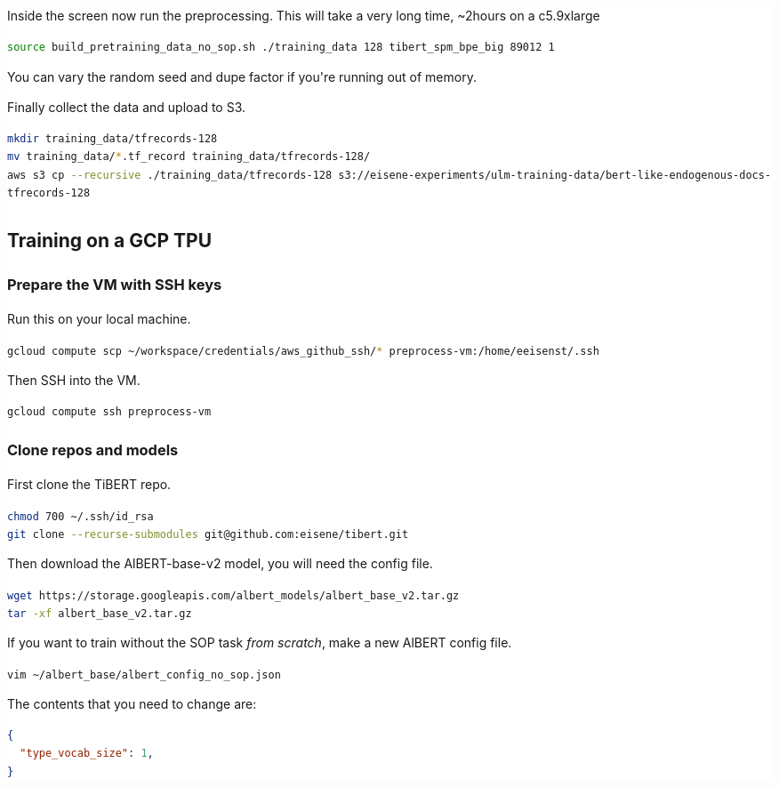 Inside the screen now run the preprocessing. This will take a very long time, ~2hours on a c5.9xlarge

```bash
source build_pretraining_data_no_sop.sh ./training_data 128 tibert_spm_bpe_big 89012 1
```

You can vary the random seed and dupe factor if you're running out of memory.

Finally collect the data and upload to S3.

```bash
mkdir training_data/tfrecords-128
mv training_data/*.tf_record training_data/tfrecords-128/
aws s3 cp --recursive ./training_data/tfrecords-128 s3://eisene-experiments/ulm-training-data/bert-like-endogenous-docs-tfrecords-128
```

## Training on a GCP TPU

### Prepare the VM with SSH keys

Run this on your local machine.

```bash
gcloud compute scp ~/workspace/credentials/aws_github_ssh/* preprocess-vm:/home/eeisenst/.ssh
```

Then SSH into the VM.

```bash
gcloud compute ssh preprocess-vm
```

### Clone repos and models

First clone the TiBERT repo.

```bash
chmod 700 ~/.ssh/id_rsa
git clone --recurse-submodules git@github.com:eisene/tibert.git
```

Then download the AlBERT-base-v2 model, you will need the config file.

```bash
wget https://storage.googleapis.com/albert_models/albert_base_v2.tar.gz
tar -xf albert_base_v2.tar.gz
```

If you want to train without the SOP task _from scratch_, make a new AlBERT config file.

```bash
vim ~/albert_base/albert_config_no_sop.json
```

The contents that you need to change are:

```json
{
  "type_vocab_size": 1,
}
```
